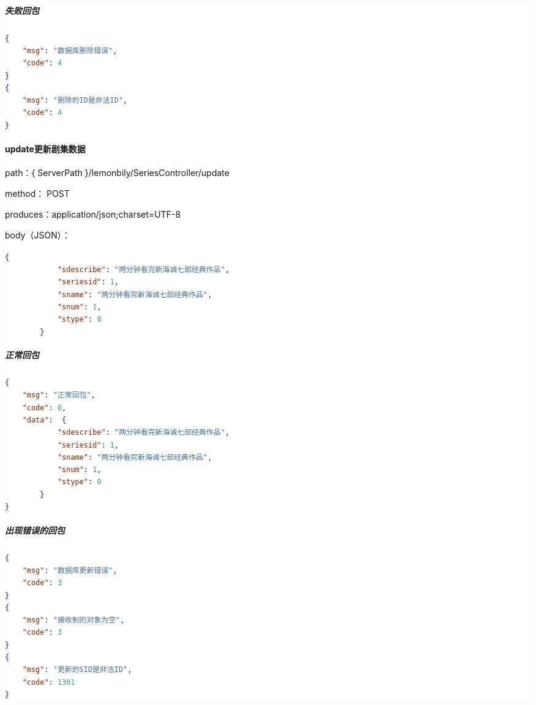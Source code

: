 

##### 失败回包

```json
{
    "msg": "数据库删除错误",
    "code": 4
}
{
    "msg": "删除的ID是非法ID",
    "code": 4
}
```



#### update更新剧集数据

path：{ ServerPath }/lemonbily/SeriesController/update

method： POST

produces：application/json;charset=UTF-8

body（JSON）：

```json
{
            "sdescribe": "两分钟看完新海诚七部经典作品",
            "seriesid": 1,
            "sname": "两分钟看完新海诚七部经典作品",
            "snum": 1,
            "stype": 0
        }
```

##### 正常回包

```Json
{
    "msg": "正常回包",
    "code": 0,
    "data":  {
            "sdescribe": "两分钟看完新海诚七部经典作品",
            "seriesid": 1,
            "sname": "两分钟看完新海诚七部经典作品",
            "snum": 1,
            "stype": 0
        }
}
```

##### 出现错误的回包

```json
{
    "msg": "数据库更新错误", 	
    "code": 3					
}
{
    "msg": "接收到的对象为空", 	
    "code": 3					
}
{
    "msg": "更新的SID是非法ID", 	
    "code": 1301					
}
```
